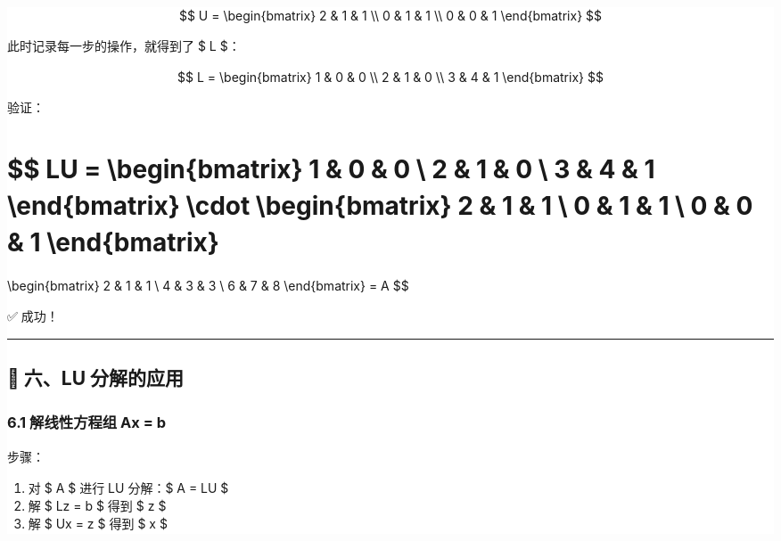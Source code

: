 $$
U =
\begin{bmatrix}
2 & 1 & 1 \\
0 & 1 & 1 \\
0 & 0 & 1
\end{bmatrix}
$$

此时记录每一步的操作，就得到了 $ L $：

$$
L =
\begin{bmatrix}
1 & 0 & 0 \\
2 & 1 & 0 \\
3 & 4 & 1
\end{bmatrix}
$$

验证：

$$
LU = 
\begin{bmatrix}
1 & 0 & 0 \\
2 & 1 & 0 \\
3 & 4 & 1
\end{bmatrix}
\cdot
\begin{bmatrix}
2 & 1 & 1 \\
0 & 1 & 1 \\
0 & 0 & 1
\end{bmatrix}
=
\begin{bmatrix}
2 & 1 & 1 \\
4 & 3 & 3 \\
6 & 7 & 8
\end{bmatrix}
= A
$$

✅ 成功！

---

## 📌 六、LU 分解的应用

### 6.1 解线性方程组 Ax = b

步骤：
1. 对 $ A $ 进行 LU 分解：$ A = LU $
2. 解 $ Lz = b $ 得到 $ z $
3. 解 $ Ux = z $ 得到 $ x $
